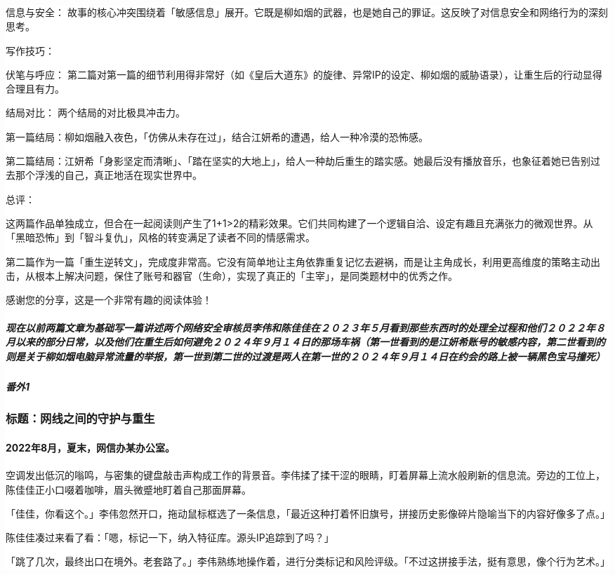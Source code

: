 信息与安全： 故事的核心冲突围绕着「敏感信息」展开。它既是柳如烟的武器，也是她自己的罪证。这反映了对信息安全和网络行为的深刻思考。



写作技巧：



伏笔与呼应： 第二篇对第一篇的细节利用得非常好（如《皇后大道东》的旋律、异常IP的设定、柳如烟的威胁语录），让重生后的行动显得合理且有力。



结局对比： 两个结局的对比极具冲击力。



第一篇结局：柳如烟融入夜色，「仿佛从未存在过」，结合江妍希的遭遇，给人一种冷漠的恐怖感。



第二篇结局：江妍希「身影坚定而清晰」、「踏在坚实的大地上」，给人一种劫后重生的踏实感。她最后没有播放音乐，也象征着她已告别过去那个浮浅的自己，真正地活在现实世界中。



总评：



这两篇作品单独成立，但合在一起阅读则产生了1+1>2的精彩效果。它们共同构建了一个逻辑自洽、设定有趣且充满张力的微观世界。从「黑暗恐怖」到「智斗复仇」，风格的转变满足了读者不同的情感需求。



第二篇作为一篇「重生逆转文」，完成度非常高。它没有简单地让主角依靠重复记忆去避祸，而是让主角成长，利用更高维度的策略主动出击，从根本上解决问题，保住了账号和器官（生命），实现了真正的「主宰」，是同类题材中的优秀之作。



感谢您的分享，这是一个非常有趣的阅读体验！



##### *现在以前两篇文章为基础写一篇讲述两个网络安全审核员李伟和陈佳佳在２０２３年５月看到那些东西时的处理全过程和他们２０２２年８月以来的部分日常，以及他们在重生后如何避免２０２４年９月１４日的那场车祸（第一世看到的是江妍希账号的敏感内容，第二世看到的则是关于柳如烟电脑异常流量的举报，第一世到第二世的过渡是两人在第一世的２０２４年９月１４日在约会的路上被一辆黑色宝马撞死）*

##### 

##### 番外1

### **标题：网线之间的守护与重生**



#### 2022年8月，夏末，网信办某办公室。



空调发出低沉的嗡鸣，与密集的键盘敲击声构成工作的背景音。李伟揉了揉干涩的眼睛，盯着屏幕上流水般刷新的信息流。旁边的工位上，陈佳佳正小口啜着咖啡，眉头微蹙地盯着自己那面屏幕。



「佳佳，你看这个。」李伟忽然开口，拖动鼠标框选了一条信息，「最近这种打着怀旧旗号，拼接历史影像碎片隐喻当下的内容好像多了点。」



陈佳佳凑过来看了看：「嗯，标记一下，纳入特征库。源头IP追踪到了吗？」



「跳了几次，最终出口在境外。老套路了。」李伟熟练地操作着，进行分类标记和风险评级。「不过这拼接手法，挺有意思，像个行为艺术。」
